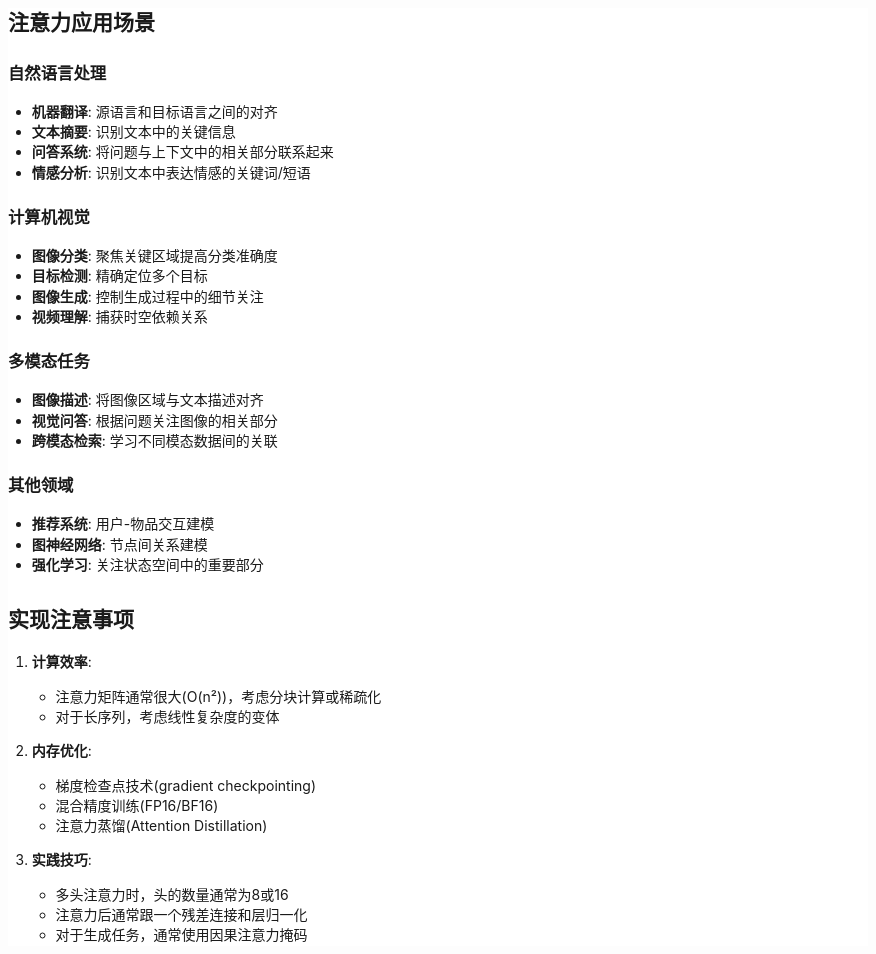 ## 注意力应用场景

### 自然语言处理
- **机器翻译**: 源语言和目标语言之间的对齐
- **文本摘要**: 识别文本中的关键信息
- **问答系统**: 将问题与上下文中的相关部分联系起来
- **情感分析**: 识别文本中表达情感的关键词/短语

### 计算机视觉
- **图像分类**: 聚焦关键区域提高分类准确度
- **目标检测**: 精确定位多个目标
- **图像生成**: 控制生成过程中的细节关注
- **视频理解**: 捕获时空依赖关系

### 多模态任务
- **图像描述**: 将图像区域与文本描述对齐
- **视觉问答**: 根据问题关注图像的相关部分
- **跨模态检索**: 学习不同模态数据间的关联

### 其他领域
- **推荐系统**: 用户-物品交互建模
- **图神经网络**: 节点间关系建模
- **强化学习**: 关注状态空间中的重要部分

## 实现注意事项

1. **计算效率**:
   - 注意力矩阵通常很大(O(n²))，考虑分块计算或稀疏化
   - 对于长序列，考虑线性复杂度的变体

2. **内存优化**:
   - 梯度检查点技术(gradient checkpointing)
   - 混合精度训练(FP16/BF16)
   - 注意力蒸馏(Attention Distillation)

3. **实践技巧**:
   - 多头注意力时，头的数量通常为8或16
   - 注意力后通常跟一个残差连接和层归一化
   - 对于生成任务，通常使用因果注意力掩码